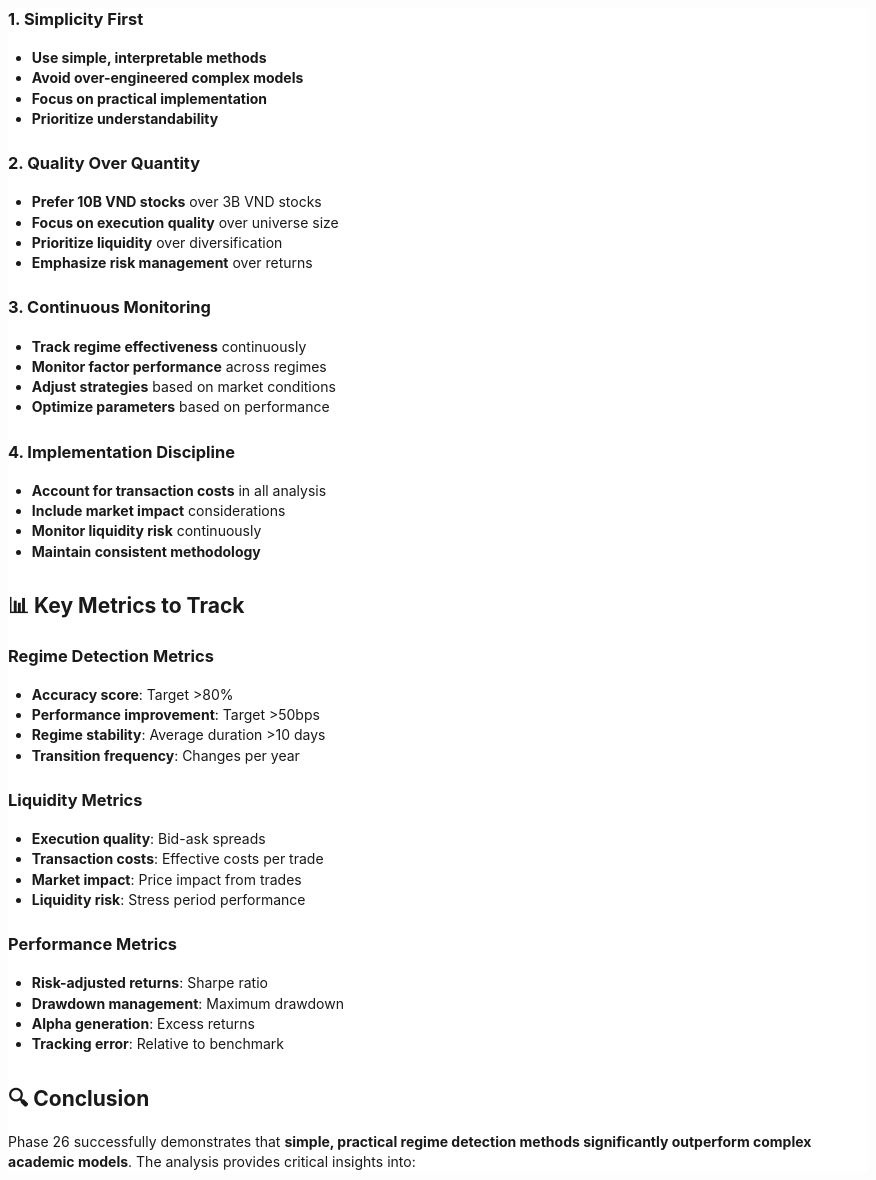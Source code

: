 ### **1. Simplicity First**
- **Use simple, interpretable methods**
- **Avoid over-engineered complex models**
- **Focus on practical implementation**
- **Prioritize understandability**

### **2. Quality Over Quantity**
- **Prefer 10B VND stocks** over 3B VND stocks
- **Focus on execution quality** over universe size
- **Prioritize liquidity** over diversification
- **Emphasize risk management** over returns

### **3. Continuous Monitoring**
- **Track regime effectiveness** continuously
- **Monitor factor performance** across regimes
- **Adjust strategies** based on market conditions
- **Optimize parameters** based on performance

### **4. Implementation Discipline**
- **Account for transaction costs** in all analysis
- **Include market impact** considerations
- **Monitor liquidity risk** continuously
- **Maintain consistent methodology**

## 📊 **Key Metrics to Track**

### **Regime Detection Metrics**
- **Accuracy score**: Target >80%
- **Performance improvement**: Target >50bps
- **Regime stability**: Average duration >10 days
- **Transition frequency**: Changes per year

### **Liquidity Metrics**
- **Execution quality**: Bid-ask spreads
- **Transaction costs**: Effective costs per trade
- **Market impact**: Price impact from trades
- **Liquidity risk**: Stress period performance

### **Performance Metrics**
- **Risk-adjusted returns**: Sharpe ratio
- **Drawdown management**: Maximum drawdown
- **Alpha generation**: Excess returns
- **Tracking error**: Relative to benchmark

## 🔍 **Conclusion**

Phase 26 successfully demonstrates that **simple, practical regime detection methods significantly outperform complex academic models**. The analysis provides critical insights into:

